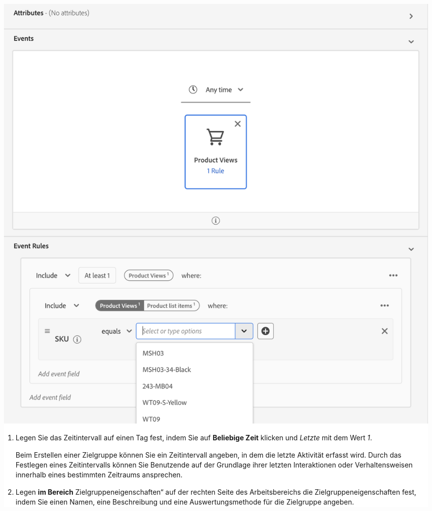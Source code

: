   ![SKU auswählen](assets/audience-addsku.png)

1. Legen Sie das Zeitintervall auf einen Tag fest, indem Sie auf **Beliebige Zeit** klicken und *Letzte* mit dem Wert *1*.

   Beim Erstellen einer Zielgruppe können Sie ein Zeitintervall angeben, in dem die letzte Aktivität erfasst wird. Durch das Festlegen eines Zeitintervalls können Sie Benutzende auf der Grundlage ihrer letzten Interaktionen oder Verhaltensweisen innerhalb eines bestimmten Zeitraums ansprechen.

1. Legen **im Bereich** Zielgruppeneigenschaften“ auf der rechten Seite des Arbeitsbereichs die Zielgruppeneigenschaften fest, indem Sie einen Namen, eine Beschreibung und eine Auswertungsmethode für die Zielgruppe angeben.
